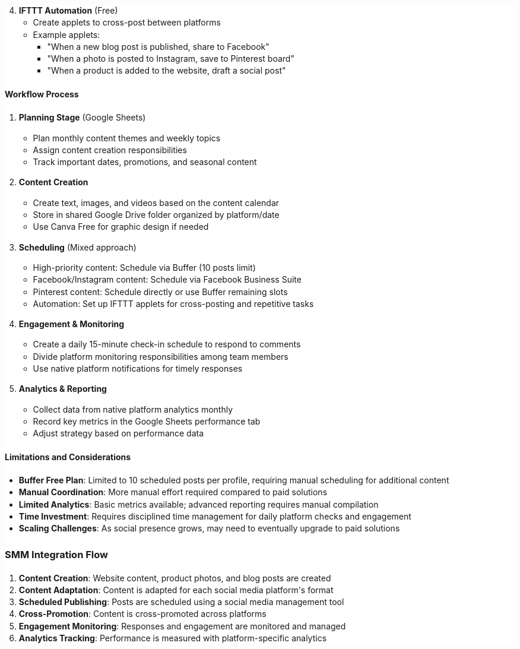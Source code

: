 4. **IFTTT Automation** (Free)
   - Create applets to cross-post between platforms
   - Example applets:
     - "When a new blog post is published, share to Facebook"
     - "When a photo is posted to Instagram, save to Pinterest board"
     - "When a product is added to the website, draft a social post"

#### Workflow Process

1. **Planning Stage** (Google Sheets)
   - Plan monthly content themes and weekly topics
   - Assign content creation responsibilities
   - Track important dates, promotions, and seasonal content

2. **Content Creation**
   - Create text, images, and videos based on the content calendar
   - Store in shared Google Drive folder organized by platform/date
   - Use Canva Free for graphic design if needed

3. **Scheduling** (Mixed approach)
   - High-priority content: Schedule via Buffer (10 posts limit)
   - Facebook/Instagram content: Schedule via Facebook Business Suite
   - Pinterest content: Schedule directly or use Buffer remaining slots
   - Automation: Set up IFTTT applets for cross-posting and repetitive tasks

4. **Engagement & Monitoring**
   - Create a daily 15-minute check-in schedule to respond to comments
   - Divide platform monitoring responsibilities among team members
   - Use native platform notifications for timely responses

5. **Analytics & Reporting**
   - Collect data from native platform analytics monthly
   - Record key metrics in the Google Sheets performance tab
   - Adjust strategy based on performance data

#### Limitations and Considerations

- **Buffer Free Plan**: Limited to 10 scheduled posts per profile, requiring manual scheduling for additional content
- **Manual Coordination**: More manual effort required compared to paid solutions
- **Limited Analytics**: Basic metrics available; advanced reporting requires manual compilation
- **Time Investment**: Requires disciplined time management for daily platform checks and engagement
- **Scaling Challenges**: As social presence grows, may need to eventually upgrade to paid solutions

### SMM Integration Flow

1. **Content Creation**: Website content, product photos, and blog posts are created
2. **Content Adaptation**: Content is adapted for each social media platform's format
3. **Scheduled Publishing**: Posts are scheduled using a social media management tool
4. **Cross-Promotion**: Content is cross-promoted across platforms
5. **Engagement Monitoring**: Responses and engagement are monitored and managed
6. **Analytics Tracking**: Performance is measured with platform-specific analytics
